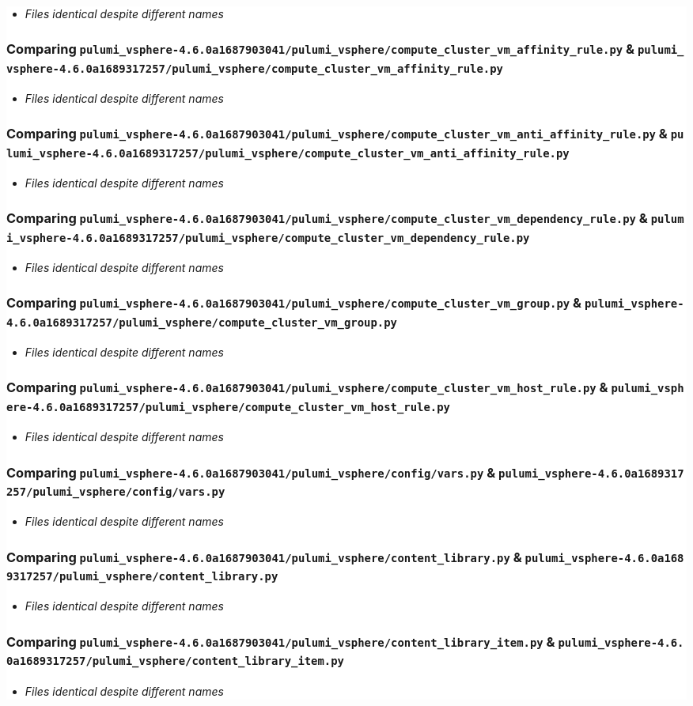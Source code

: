  * *Files identical despite different names*

### Comparing `pulumi_vsphere-4.6.0a1687903041/pulumi_vsphere/compute_cluster_vm_affinity_rule.py` & `pulumi_vsphere-4.6.0a1689317257/pulumi_vsphere/compute_cluster_vm_affinity_rule.py`

 * *Files identical despite different names*

### Comparing `pulumi_vsphere-4.6.0a1687903041/pulumi_vsphere/compute_cluster_vm_anti_affinity_rule.py` & `pulumi_vsphere-4.6.0a1689317257/pulumi_vsphere/compute_cluster_vm_anti_affinity_rule.py`

 * *Files identical despite different names*

### Comparing `pulumi_vsphere-4.6.0a1687903041/pulumi_vsphere/compute_cluster_vm_dependency_rule.py` & `pulumi_vsphere-4.6.0a1689317257/pulumi_vsphere/compute_cluster_vm_dependency_rule.py`

 * *Files identical despite different names*

### Comparing `pulumi_vsphere-4.6.0a1687903041/pulumi_vsphere/compute_cluster_vm_group.py` & `pulumi_vsphere-4.6.0a1689317257/pulumi_vsphere/compute_cluster_vm_group.py`

 * *Files identical despite different names*

### Comparing `pulumi_vsphere-4.6.0a1687903041/pulumi_vsphere/compute_cluster_vm_host_rule.py` & `pulumi_vsphere-4.6.0a1689317257/pulumi_vsphere/compute_cluster_vm_host_rule.py`

 * *Files identical despite different names*

### Comparing `pulumi_vsphere-4.6.0a1687903041/pulumi_vsphere/config/vars.py` & `pulumi_vsphere-4.6.0a1689317257/pulumi_vsphere/config/vars.py`

 * *Files identical despite different names*

### Comparing `pulumi_vsphere-4.6.0a1687903041/pulumi_vsphere/content_library.py` & `pulumi_vsphere-4.6.0a1689317257/pulumi_vsphere/content_library.py`

 * *Files identical despite different names*

### Comparing `pulumi_vsphere-4.6.0a1687903041/pulumi_vsphere/content_library_item.py` & `pulumi_vsphere-4.6.0a1689317257/pulumi_vsphere/content_library_item.py`

 * *Files identical despite different names*
